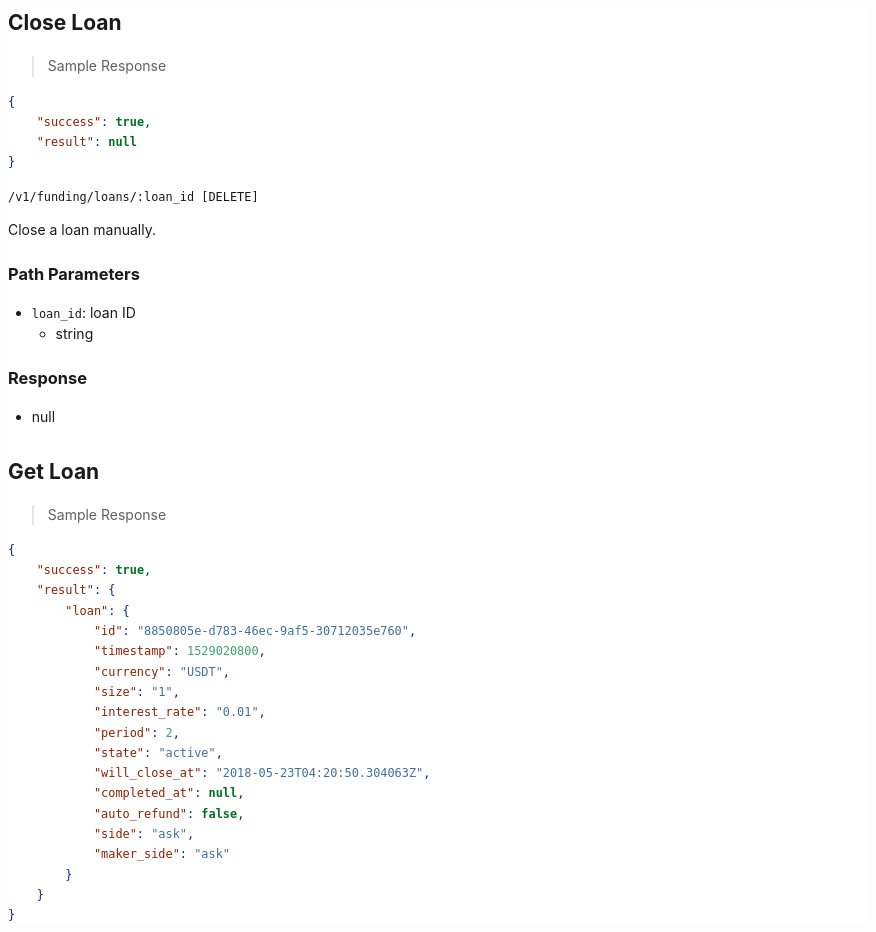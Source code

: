 

## Close Loan





> Sample Response

```json
{
    "success": true,
    "result": null
}

```

`/v1/funding/loans/:loan_id [DELETE]`

Close a loan manually.



### Path Parameters
  + `loan_id`: loan ID
    + string




### Response



  + null



## Get Loan





> Sample Response

```json
{
    "success": true,
    "result": {
        "loan": {
            "id": "8850805e-d783-46ec-9af5-30712035e760",
            "timestamp": 1529020800,
            "currency": "USDT",
            "size": "1",
            "interest_rate": "0.01",
            "period": 2,
            "state": "active",
            "will_close_at": "2018-05-23T04:20:50.304063Z",
            "completed_at": null,
            "auto_refund": false,
            "side": "ask",
            "maker_side": "ask"
        }
    }
}

```
